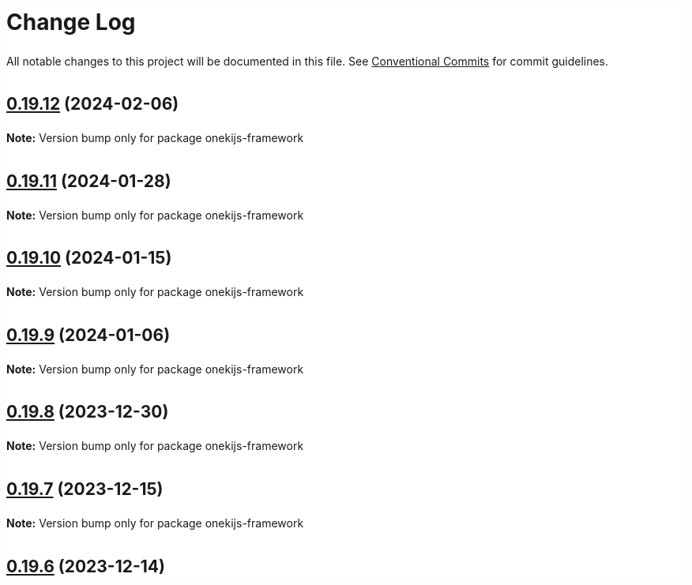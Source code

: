 # Change Log

All notable changes to this project will be documented in this file.
See [Conventional Commits](https://conventionalcommits.org) for commit guidelines.

## [0.19.12](https://github.com/oneki/onekijs/compare/v0.19.7...v0.19.12) (2024-02-06)

**Note:** Version bump only for package onekijs-framework





## [0.19.11](https://github.com/oneki/onekijs/compare/v0.19.10...v0.19.11) (2024-01-28)

**Note:** Version bump only for package onekijs-framework





## [0.19.10](https://github.com/oneki/onekijs/compare/v0.19.9...v0.19.10) (2024-01-15)

**Note:** Version bump only for package onekijs-framework





## [0.19.9](https://github.com/oneki/onekijs/compare/v0.19.8...v0.19.9) (2024-01-06)

**Note:** Version bump only for package onekijs-framework





## [0.19.8](https://github.com/oneki/onekijs/compare/v0.19.5...v0.19.8) (2023-12-30)

**Note:** Version bump only for package onekijs-framework





## [0.19.7](https://github.com/oneki/onekijs/compare/v0.19.6...v0.19.7) (2023-12-15)

**Note:** Version bump only for package onekijs-framework





## [0.19.6](https://github.com/oneki/onekijs/compare/v0.19.4...v0.19.6) (2023-12-14)
